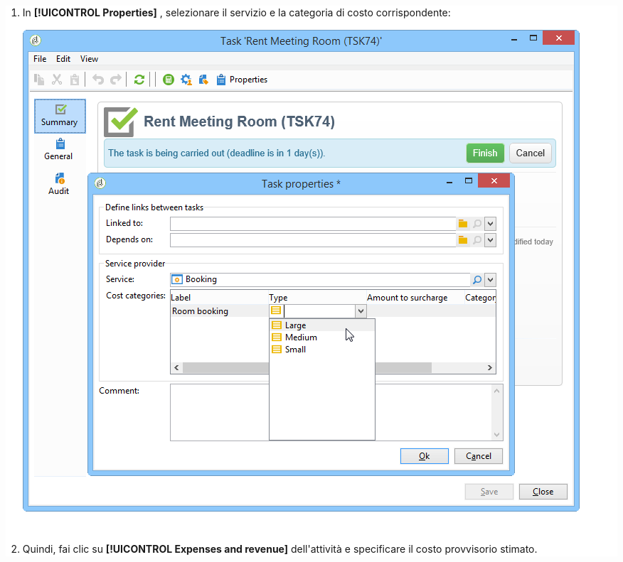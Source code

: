 1. In **[!UICONTROL Properties]** , selezionare il servizio e la categoria di costo corrispondente:

   ![](assets/s_user_cost_mgmt_sample_14.png)

1. Quindi, fai clic su **[!UICONTROL Expenses and revenue]** dell&#39;attività e specificare il costo provvisorio stimato.
